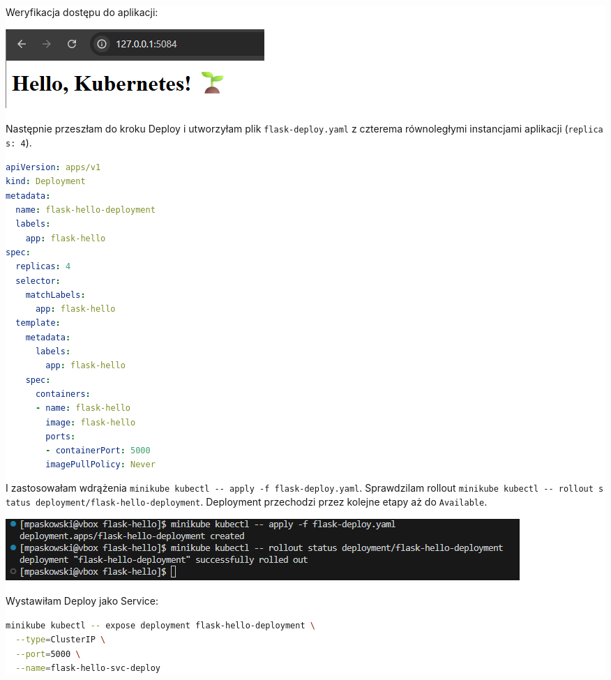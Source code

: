 Weryfikacja dostępu do aplikacji:

![web2](IMG/Lab10/17.png)

Następnie przeszłam do kroku Deploy i utworzyłam plik `flask-deploy.yaml` z czterema równoległymi instancjami aplikacji (`replicas: 4`).

```yaml
apiVersion: apps/v1
kind: Deployment
metadata:
  name: flask-hello-deployment
  labels:
    app: flask-hello
spec:
  replicas: 4
  selector:
    matchLabels:
      app: flask-hello
  template:
    metadata:
      labels:
        app: flask-hello
    spec:
      containers:
      - name: flask-hello
        image: flask-hello
        ports:
        - containerPort: 5000
        imagePullPolicy: Never
```

I zastosowałam wdrążenia `minikube kubectl -- apply -f flask-deploy.yaml`.
Sprawdzilam rollout `minikube kubectl -- rollout status deployment/flask-hello-deployment`. Deployment przechodzi przez kolejne etapy aż do `Available`.

![deployment](IMG/Lab10/18.png)

Wystawiłam Deploy jako Service:

```bash
minikube kubectl -- expose deployment flask-hello-deployment \
  --type=ClusterIP \
  --port=5000 \
  --name=flask-hello-svc-deploy
```
